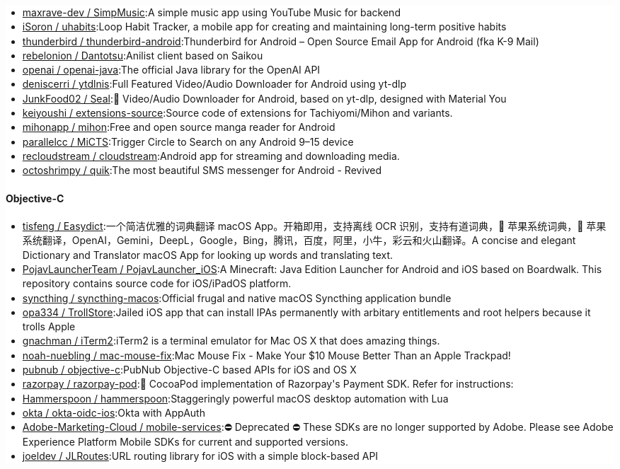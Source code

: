 * [maxrave-dev / SimpMusic](https://github.com/maxrave-dev/SimpMusic):A simple music app using YouTube Music for backend
* [iSoron / uhabits](https://github.com/iSoron/uhabits):Loop Habit Tracker, a mobile app for creating and maintaining long-term positive habits
* [thunderbird / thunderbird-android](https://github.com/thunderbird/thunderbird-android):Thunderbird for Android – Open Source Email App for Android (fka K-9 Mail)
* [rebelonion / Dantotsu](https://github.com/rebelonion/Dantotsu):Anilist client based on Saikou
* [openai / openai-java](https://github.com/openai/openai-java):The official Java library for the OpenAI API
* [deniscerri / ytdlnis](https://github.com/deniscerri/ytdlnis):Full Featured Video/Audio Downloader for Android using yt-dlp
* [JunkFood02 / Seal](https://github.com/JunkFood02/Seal):🦭 Video/Audio Downloader for Android, based on yt-dlp, designed with Material You
* [keiyoushi / extensions-source](https://github.com/keiyoushi/extensions-source):Source code of extensions for Tachiyomi/Mihon and variants.
* [mihonapp / mihon](https://github.com/mihonapp/mihon):Free and open source manga reader for Android
* [parallelcc / MiCTS](https://github.com/parallelcc/MiCTS):Trigger Circle to Search on any Android 9–15 device
* [recloudstream / cloudstream](https://github.com/recloudstream/cloudstream):Android app for streaming and downloading media.
* [octoshrimpy / quik](https://github.com/octoshrimpy/quik):The most beautiful SMS messenger for Android - Revived

#### Objective-C
* [tisfeng / Easydict](https://github.com/tisfeng/Easydict):一个简洁优雅的词典翻译 macOS App。开箱即用，支持离线 OCR 识别，支持有道词典，🍎 苹果系统词典，🍎 苹果系统翻译，OpenAI，Gemini，DeepL，Google，Bing，腾讯，百度，阿里，小牛，彩云和火山翻译。A concise and elegant Dictionary and Translator macOS App for looking up words and translating text.
* [PojavLauncherTeam / PojavLauncher_iOS](https://github.com/PojavLauncherTeam/PojavLauncher_iOS):A Minecraft: Java Edition Launcher for Android and iOS based on Boardwalk. This repository contains source code for iOS/iPadOS platform.
* [syncthing / syncthing-macos](https://github.com/syncthing/syncthing-macos):Official frugal and native macOS Syncthing application bundle
* [opa334 / TrollStore](https://github.com/opa334/TrollStore):Jailed iOS app that can install IPAs permanently with arbitary entitlements and root helpers because it trolls Apple
* [gnachman / iTerm2](https://github.com/gnachman/iTerm2):iTerm2 is a terminal emulator for Mac OS X that does amazing things.
* [noah-nuebling / mac-mouse-fix](https://github.com/noah-nuebling/mac-mouse-fix):Mac Mouse Fix - Make Your $10 Mouse Better Than an Apple Trackpad!
* [pubnub / objective-c](https://github.com/pubnub/objective-c):PubNub Objective-C based APIs for iOS and OS X
* [razorpay / razorpay-pod](https://github.com/razorpay/razorpay-pod):📱 CocoaPod implementation of Razorpay's Payment SDK. Refer for instructions:
* [Hammerspoon / hammerspoon](https://github.com/Hammerspoon/hammerspoon):Staggeringly powerful macOS desktop automation with Lua
* [okta / okta-oidc-ios](https://github.com/okta/okta-oidc-ios):Okta with AppAuth
* [Adobe-Marketing-Cloud / mobile-services](https://github.com/Adobe-Marketing-Cloud/mobile-services):⛔️ Deprecated ⛔️ These SDKs are no longer supported by Adobe. Please see Adobe Experience Platform Mobile SDKs for current and supported versions.
* [joeldev / JLRoutes](https://github.com/joeldev/JLRoutes):URL routing library for iOS with a simple block-based API
